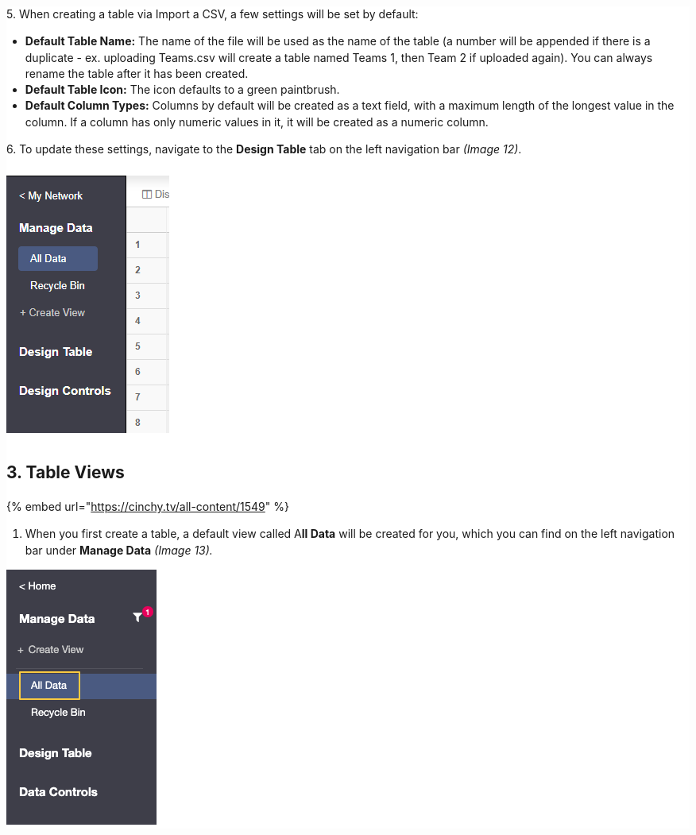 5\. When creating a table via Import a CSV, a few settings will be set by default:

* **Default Table Name:** The name of the file will be used as the name of the table (a number will be appended if there is a duplicate - ex. uploading Teams.csv will create a table named Teams 1, then Team 2 if uploaded again). You can always rename the table after it has been created.
* **Default Table Icon:** The icon defaults to a green paintbrush.
* **Default Column Types:** Columns by default will be created as a text field, with a maximum length of the longest value in the column. If a column has only numeric values in it, it will be created as a numeric column.

6\. To update these settings, navigate to the **Design Table** tab on the left navigation bar _(Image 12)_.

![Image 12: Step 6, Design Table tab](<../../../.gitbook/assets/image (105).png>)

## 3. Table Views <a href="#default-view" id="default-view"></a>

{% embed url="https://cinchy.tv/all-content/1549" %}

1. When you first create a table, a default view called A**ll Data** will be created for you, which you can find on the left navigation bar under **Manage Data** _(Image 13)._

![Image 13: Step 1: The All Data view](<../../../.gitbook/assets/image (223).png>)
